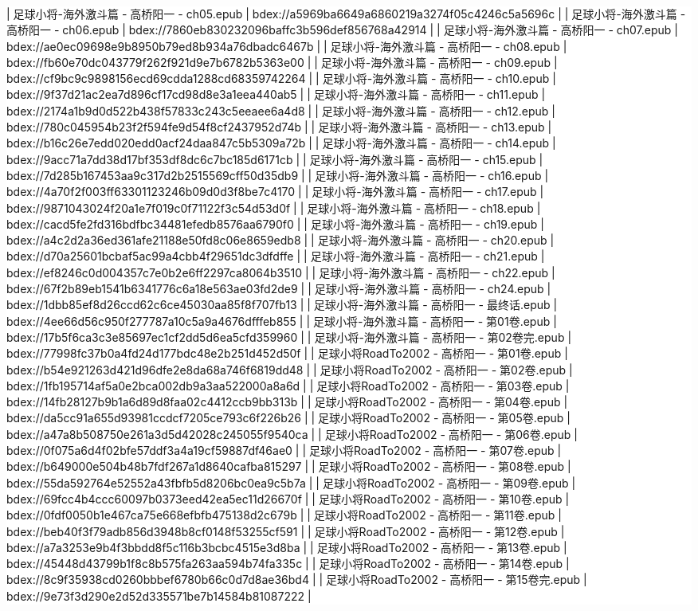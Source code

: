 | 足球小将-海外激斗篇 - 高桥阳一 - ch05.epub | bdex://a5969ba6649a6860219a3274f05c4246c5a5696c |
| 足球小将-海外激斗篇 - 高桥阳一 - ch06.epub | bdex://7860eb830232096baffc3b596def856768a42914 |
| 足球小将-海外激斗篇 - 高桥阳一 - ch07.epub | bdex://ae0ec09698e9b8950b79ed8b934a76dbadc6467b |
| 足球小将-海外激斗篇 - 高桥阳一 - ch08.epub | bdex://fb60e70dc043779f262f921d9e7b6782b5363e00 |
| 足球小将-海外激斗篇 - 高桥阳一 - ch09.epub | bdex://cf9bc9c9898156ecd69cdda1288cd68359742264 |
| 足球小将-海外激斗篇 - 高桥阳一 - ch10.epub | bdex://9f37d21ac2ea7d896cf17cd98d8e3a1eea440ab5 |
| 足球小将-海外激斗篇 - 高桥阳一 - ch11.epub | bdex://2174a1b9d0d522b438f57833c243c5eeaee6a4d8 |
| 足球小将-海外激斗篇 - 高桥阳一 - ch12.epub | bdex://780c045954b23f2f594fe9d54f8cf2437952d74b |
| 足球小将-海外激斗篇 - 高桥阳一 - ch13.epub | bdex://b16c26e7edd020edd0acf24daa847c5b5309a72b |
| 足球小将-海外激斗篇 - 高桥阳一 - ch14.epub | bdex://9acc71a7dd38d17bf353df8dc6c7bc185d6171cb |
| 足球小将-海外激斗篇 - 高桥阳一 - ch15.epub | bdex://7d285b167453aa9c317d2b2515569cff50d35db9 |
| 足球小将-海外激斗篇 - 高桥阳一 - ch16.epub | bdex://4a70f2f003ff63301123246b09d0d3f8be7c4170 |
| 足球小将-海外激斗篇 - 高桥阳一 - ch17.epub | bdex://9871043024f20a1e7f019c0f71122f3c54d53d0f |
| 足球小将-海外激斗篇 - 高桥阳一 - ch18.epub | bdex://cacd5fe2fd316bdfbc34481efedb8576aa6790f0 |
| 足球小将-海外激斗篇 - 高桥阳一 - ch19.epub | bdex://a4c2d2a36ed361afe21188e50fd8c06e8659edb8 |
| 足球小将-海外激斗篇 - 高桥阳一 - ch20.epub | bdex://d70a25601bcbaf5ac99a4cbb4f29651dc3dfdffe |
| 足球小将-海外激斗篇 - 高桥阳一 - ch21.epub | bdex://ef8246c0d004357c7e0b2e6ff2297ca8064b3510 |
| 足球小将-海外激斗篇 - 高桥阳一 - ch22.epub | bdex://67f2b89eb1541b6341776c6a18e563ae03fd2de9 |
| 足球小将-海外激斗篇 - 高桥阳一 - ch24.epub | bdex://1dbb85ef8d26ccd62c6ce45030aa85f8f707fb13 |
| 足球小将-海外激斗篇 - 高桥阳一 - 最终话.epub | bdex://4ee66d56c950f277787a10c5a9a4676dfffeb855 |
| 足球小将-海外激斗篇 - 高桥阳一 - 第01卷.epub | bdex://17b5f6ca3c3e85697ec1cf2dd5d6ea5cfd359960 |
| 足球小将-海外激斗篇 - 高桥阳一 - 第02卷完.epub | bdex://77998fc37b0a4fd24d177bdc48e2b251d452d50f |
| 足球小将RoadTo2002 - 高桥阳一 - 第01卷.epub | bdex://b54e921263d421d96dfe2e8da68a746f6819dd48 |
| 足球小将RoadTo2002 - 高桥阳一 - 第02卷.epub | bdex://1fb195714af5a0e2bca002db9a3aa522000a8a6d |
| 足球小将RoadTo2002 - 高桥阳一 - 第03卷.epub | bdex://14fb28127b9b1a6d89d8faa02c4412ccb9bb313b |
| 足球小将RoadTo2002 - 高桥阳一 - 第04卷.epub | bdex://da5cc91a655d93981ccdcf7205ce793c6f226b26 |
| 足球小将RoadTo2002 - 高桥阳一 - 第05卷.epub | bdex://a47a8b508750e261a3d5d42028c245055f9540ca |
| 足球小将RoadTo2002 - 高桥阳一 - 第06卷.epub | bdex://0f075a6d4f02bfe57ddf3a4a19cf59887df46ae0 |
| 足球小将RoadTo2002 - 高桥阳一 - 第07卷.epub | bdex://b649000e504b48b7fdf267a1d8640cafba815297 |
| 足球小将RoadTo2002 - 高桥阳一 - 第08卷.epub | bdex://55da592764e52552a43fbfb5d8206bc0ea9c5b7a |
| 足球小将RoadTo2002 - 高桥阳一 - 第09卷.epub | bdex://69fcc4b4ccc60097b0373eed42ea5ec11d26670f |
| 足球小将RoadTo2002 - 高桥阳一 - 第10卷.epub | bdex://0fdf0050b1e467ca75e668efbfb475138d2c679b |
| 足球小将RoadTo2002 - 高桥阳一 - 第11卷.epub | bdex://beb40f3f79adb856d3948b8cf0148f53255cf591 |
| 足球小将RoadTo2002 - 高桥阳一 - 第12卷.epub | bdex://a7a3253e9b4f3bbdd8f5c116b3bcbc4515e3d8ba |
| 足球小将RoadTo2002 - 高桥阳一 - 第13卷.epub | bdex://45448d43799b1f8c8b575fa263aa594b74fa335c |
| 足球小将RoadTo2002 - 高桥阳一 - 第14卷.epub | bdex://8c9f35938cd0260bbbef6780b66c0d7d8ae36bd4 |
| 足球小将RoadTo2002 - 高桥阳一 - 第15卷完.epub | bdex://9e73f3d290e2d52d335571be7b14584b81087222 |